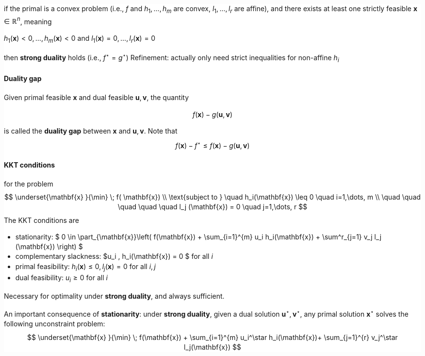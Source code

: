if the primal is a convex problem (i.e., $f$ and $h_1, \, \dots , \, h_m$ are convex, $l_1, \, \dots , \, l_r$ are affine), and there exists at least one strictly feasible $\mathbf{x} \in \mathbb{ R}^n$, meaning

$h_1(\mathbf{x}) < 0, \, \dots,\, h_m(\mathbf{x}) < 0$ and $l_1(\mathbf{x}) = 0, \, \dots ,\,  l_r(\mathbf{x})= 0$ 

then **strong duality** holds (i.e., $f^\star =g^\star$)
Refinement: actually only need strict inequalities for non-affine $h_i$





#### Duality gap

Given primal feasible $\mathbf{x}$ and dual feasible $\mathbf{u}, \mathbf{v}$, the quantity

$$
f(\mathbf{x}) − g(\mathbf{u}, \mathbf{v})
$$


is called the **duality gap** between $\mathbf{x}$  and $\mathbf{u}, \mathbf{v}$. Note that
$$
f(\mathbf{x}) - f^\star \leq f(\mathbf{x}) − g(\mathbf{u}, \mathbf{v})
$$




#### KKT conditions

for the problem
$$
\underset{\mathbf{x}  }{\min} \; f( \mathbf{x})       \\
\text{subject to } \quad h_i(\mathbf{x}) \leq 0  \quad  i=1,\dots, m \\
\quad \quad \quad \quad \quad l_j (\mathbf{x}) = 0  \quad j=1,\dots, r
$$
The KKT conditions are

- stationarity: $ 0 \in \part_{\mathbf{x}}\left( f(\mathbf{x}) + \sum_{i=1}^{m} u_i h_i(\mathbf{x}) + \sum^r_{j=1} v_j l_j (\mathbf{x}) \right) $ 
- complementary slackness:  $u_i \, h_i(\mathbf{x}) = 0 $ for all $i$ 
- primal feasibility: $h_i(\mathbf{x}) \leq 0, l_j (\mathbf{x}) = 0$ for all $i, j$ 
- dual feasibility: $u_i \geq 0$ for all $i$

Necessary for optimality under **strong duality**, and always sufficient.





An important consequence of **stationarity**: under **strong duality**, given a dual solution $\mathbf{u}^\star, \mathbf{v}^\star$,  any primal solution $\mathbf{x}^\star$ solves the following unconstraint problem:
$$
\underset{\mathbf{x}  }{\min} \; f(\mathbf{x}) + \sum_{i=1}^{m} u_i^\star h_i(\mathbf{x})+ \sum_{j=1}^{r} v_j^\star l_j(\mathbf{x})
$$
